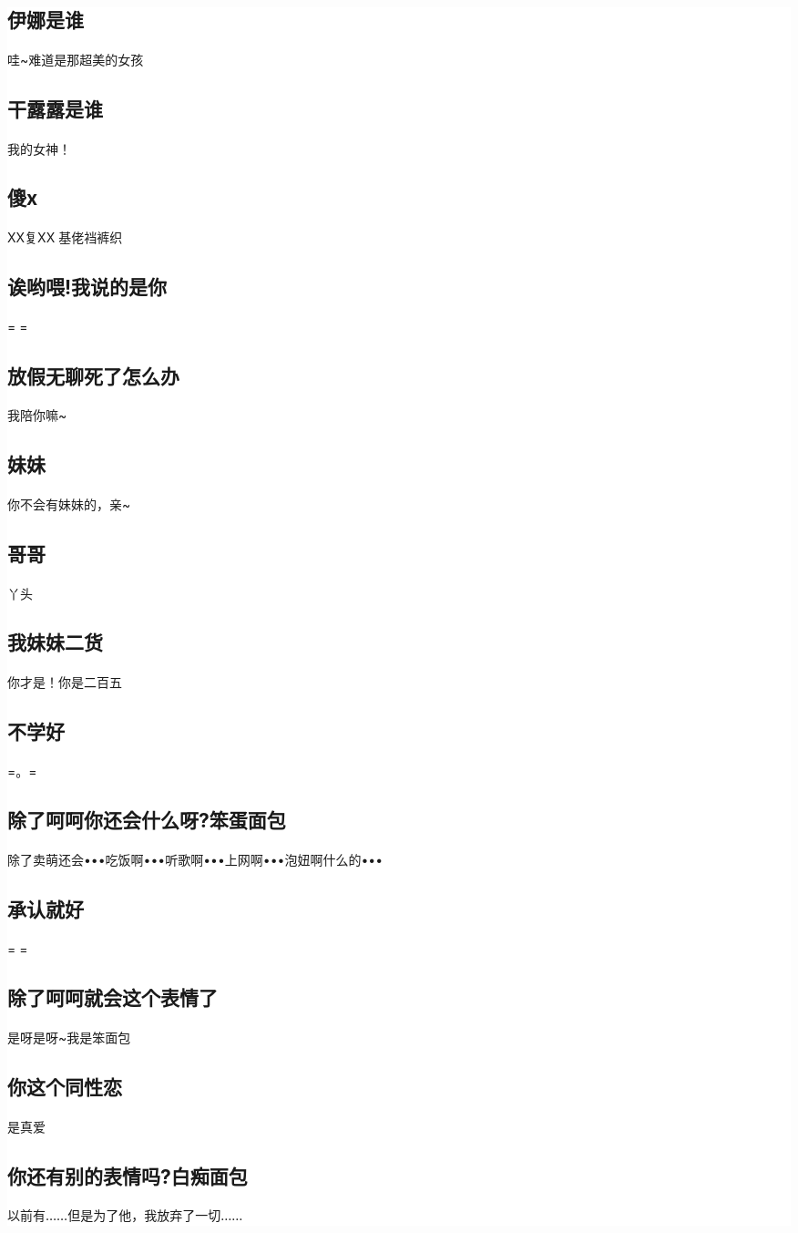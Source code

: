 ## 伊娜是谁
哇~难道是那超美的女孩

## 干露露是谁
我的女神！

## 傻x
XX复XX 基佬裆裤织

## 诶哟喂!我说的是你
= =

## 放假无聊死了怎么办
我陪你嘛~

## 妹妹
你不会有妹妹的，亲~

## 哥哥
丫头

## 我妹妹二货
你才是！你是二百五

## 不学好
=。=

## 除了呵呵你还会什么呀?笨蛋面包
除了卖萌还会•••吃饭啊•••听歌啊•••上网啊•••泡妞啊什么的•••

## 承认就好
= =

## 除了呵呵就会这个表情了
是呀是呀~我是笨面包

## 你这个同性恋
是真爱

## 你还有别的表情吗?白痴面包
以前有……但是为了他，我放弃了一切……
